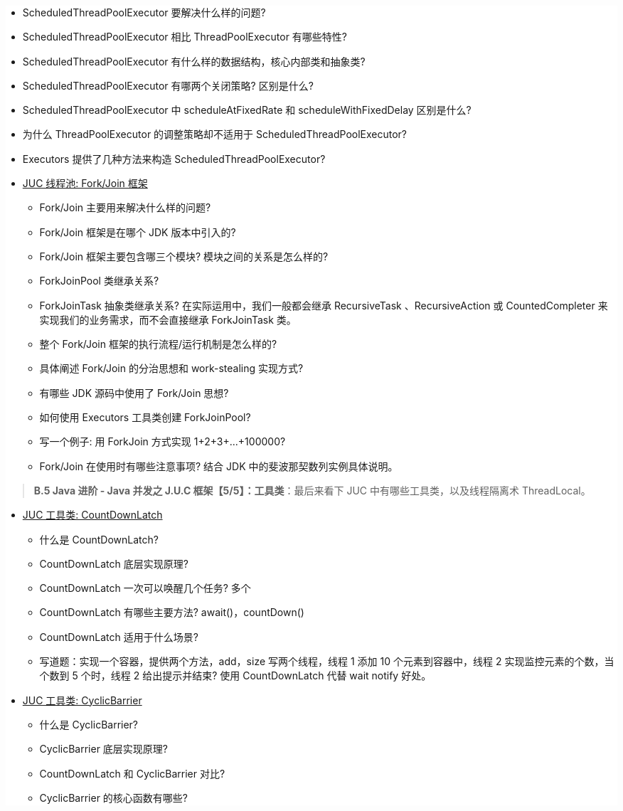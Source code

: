   - ScheduledThreadPoolExecutor 要解决什么样的问题?

  - ScheduledThreadPoolExecutor 相比 ThreadPoolExecutor 有哪些特性?

  - ScheduledThreadPoolExecutor 有什么样的数据结构，核心内部类和抽象类?

  - ScheduledThreadPoolExecutor 有哪两个关闭策略? 区别是什么?

  - ScheduledThreadPoolExecutor 中 scheduleAtFixedRate 和 scheduleWithFixedDelay 区别是什么?

  - 为什么 ThreadPoolExecutor 的调整策略却不适用于 ScheduledThreadPoolExecutor?

  - Executors 提供了几种方法来构造 ScheduledThreadPoolExecutor?

- [JUC 线程池: Fork/Join 框架]()

  - Fork/Join 主要用来解决什么样的问题?

  - Fork/Join 框架是在哪个 JDK 版本中引入的?

  - Fork/Join 框架主要包含哪三个模块? 模块之间的关系是怎么样的?

  - ForkJoinPool 类继承关系?

  - ForkJoinTask 抽象类继承关系? 在实际运用中，我们一般都会继承 RecursiveTask 、RecursiveAction 或 CountedCompleter 来实现我们的业务需求，而不会直接继承 ForkJoinTask 类。

  - 整个 Fork/Join 框架的执行流程/运行机制是怎么样的?

  - 具体阐述 Fork/Join 的分治思想和 work-stealing 实现方式?

  - 有哪些 JDK 源码中使用了 Fork/Join 思想?

  - 如何使用 Executors 工具类创建 ForkJoinPool?

  - 写一个例子: 用 ForkJoin 方式实现 1+2+3+...+100000?

  - Fork/Join 在使用时有哪些注意事项? 结合 JDK 中的斐波那契数列实例具体说明。

> **B.5 Java 进阶 - Java 并发之 J.U.C 框架【5/5】：工具类**：最后来看下 JUC 中有哪些工具类，以及线程隔离术 ThreadLocal。

- [JUC 工具类: CountDownLatch]()

  - 什么是 CountDownLatch?

  - CountDownLatch 底层实现原理?

  - CountDownLatch 一次可以唤醒几个任务? 多个

  - CountDownLatch 有哪些主要方法? await()，countDown()

  - CountDownLatch 适用于什么场景?

  - 写道题：实现一个容器，提供两个方法，add，size 写两个线程，线程 1 添加 10 个元素到容器中，线程 2 实现监控元素的个数，当个数到 5 个时，线程 2 给出提示并结束? 使用 CountDownLatch 代替 wait notify 好处。

- [JUC 工具类: CyclicBarrier]()

  - 什么是 CyclicBarrier?

  - CyclicBarrier 底层实现原理?

  - CountDownLatch 和 CyclicBarrier 对比?

  - CyclicBarrier 的核心函数有哪些?
